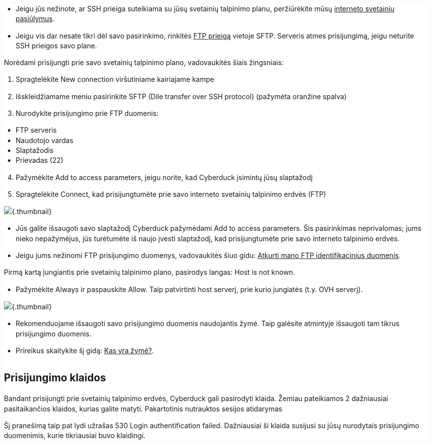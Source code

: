 - Jeigu jūs nežinote, ar SSH prieiga suteikiama su jūsų svetainių talpinimo planu, peržiūrėkite mūsų  [interneto svetainių pasiūlymus](http://www.ovh.lt/svetainiu-talpinimas/).

- Jeigu vis dar nesate tikri dėl savo pasirinkimo, rinkitės [FTP prieigą](#utiliser_cyberduck_connexion_ftp) vietoje SFTP. Serveris atmes prisijungimą, jeigu neturite SSH prieigos savo plane.


Norėdami prisijungti prie savo svetainių talpinimo plano, vadovaukitės šiais žingsniais:

1. Spragtelėkite New connection viršutiniame kairiajame kampe 

2. Išskleidžiamame meniu pasirinkite SFTP (Dile transfer over SSH protocol) (pažymėta oranžine spalva)

3. Nurodykite prisijungimo prie FTP duomenis:

- FTP serveris 
- Naudotojo vardas 
- Slaptažodis 
- Prievadas (22)

4. Pažymėkite Add to access parameters, jeigu norite, kad Cyberduck įsimintų jūsų slaptažodį 

5. Spragtelėkite Connect, kad prisijungtumėte prie savo interneto svetainių talpinimo erdvės (FTP)


![](images/img_2362.jpg){.thumbnail}

- Jūs galite išsaugoti savo slaptažodį Cyberduck pažymėdami Add to access parameters. Šis pasirinkimas neprivalomas; jums nieko nepažymėjus, jūs turėtumėte iš naujo įvesti slaptažodį, kad prisijungtumėte prie savo interneto talpinimo erdvės.

- Jeigu jums nežinomi FTP prisijungimo duomenys, vadovaukitės šiuo gidu: [Atkurti mano FTP identifikacinius duomenis](https://www.ovh.lt/g1374.svetaines-ikelimas).


Pirmą kartą jungiantis prie svetainių talpinimo plano, pasirodys langas: Host is not known.

- Pažymėkite Always ir paspauskite Allow. Taip patvirtinti host serverį, prie kurio jungiatės (t.y. OVH serverį).



![](images/img_2363.jpg){.thumbnail}

- Rekomenduojame išsaugoti savo prisijungimo duomenis naudojantis žymė. Taip galėsite atmintyje išsaugoti tam tikrus prisijungimo duomenis. 

- Prireikus skaitykite šį gidą: [Kas yra žymė?](#utiliser_cyberduck_quest-ce_quun_signet).




## Prisijungimo klaidos
Bandant prisijungti prie svetainių talpinimo erdvės, Cyberduck gali pasirodyti klaida. Žemiau pateikiamos 2 dažniausiai pasitaikančios klaidos, kurias galite matyti.
Pakartotinis nutrauktos sesijos atidarymas

Šį pranešimą taip pat lydi užrašas 530 Login authentification failed. Dažniausiai ši klaida susijusi su jūsų nurodytais prisijungimo duomenimis, kurie tikriausiai buvo klaidingi. 
